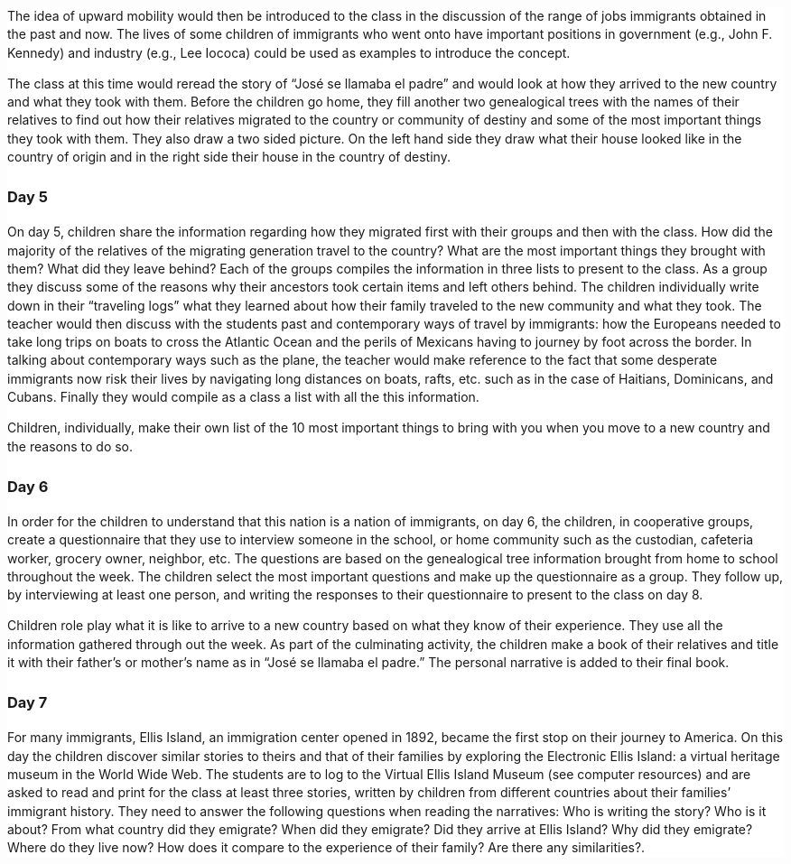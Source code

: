 </p>
<p>
The idea of upward mobility would then be introduced to the class in the discussion of the range of jobs immigrants obtained in the past and now. The lives of some children of immigrants who went onto have important positions in government (e.g., John F. Kennedy) and industry (e.g., Lee Iococa) could be used as examples to introduce the concept.
</p>
<p>
The class at this time would reread the story of “José se llamaba el padre” and would look at how they arrived to the new country and what they took with them. Before the children go home, they fill another two genealogical trees with the names of their relatives to find out how their relatives migrated to the country or community of destiny and some of the most important things they took with them. They also draw a two sided picture. On the left hand side they draw what their house looked like in the country of origin and in the right side their house in the country of destiny.
</p>
<h3>
Day 5
</h3>
On day 5, children share the information regarding how they migrated first with their groups and then with the class. How did the majority of the relatives of the migrating generation travel to the country? What are the most important things they brought with them? What did they leave behind? Each of the groups compiles the information in three lists to present to the class. As a group they discuss some of the reasons why their ancestors took certain items and left others behind. The children individually write down in their “traveling logs” what they learned about how their family traveled to the new community and what they took. The teacher would then discuss with the students past and contemporary ways of travel by immigrants: how the Europeans needed to take long trips on boats to cross the Atlantic Ocean and the perils of Mexicans having to journey by foot across the border. In talking about contemporary ways such as the plane, the teacher would make reference to the fact that some desperate immigrants now risk their lives by navigating long distances on boats, rafts, etc. such as in the case of Haitians, Dominicans, and Cubans. Finally they would compile as a class a list with all the this information.
<p>
Children, individually, make their own list of the 10 most important things to bring with you when you move to a new country and the reasons to do so.
</p>
<h3>
Day 6
</h3>
In order for the children to understand that this nation is a nation of immigrants, on day 6, the children, in cooperative groups, create a questionnaire that they use to interview someone in the school, or home community such as the custodian, cafeteria worker, grocery owner, neighbor, etc. The questions are based on the genealogical tree information brought from home to school throughout the week. The children select the most important questions and make up the questionnaire as a group. They follow up, by interviewing at least one person, and writing the responses to their questionnaire to present to the class on day 8.
<p>
Children role play what it is like to arrive to a new country based on what they know of their experience. They use all the information gathered through out the week. As part of the culminating activity, the children make a book of their relatives and title it with their father’s or mother’s name as in “José se llamaba el padre.” The personal narrative is added to their final book.
</p>
<h3>
Day 7
</h3>
For many immigrants, Ellis Island, an immigration center opened in 1892, became the first stop on their journey to America. On this day the children discover similar stories to theirs and that of their families by exploring the Electronic Ellis Island: a virtual heritage museum in the World Wide Web. The students are to log to the Virtual Ellis Island Museum (see computer resources) and are asked to read and print for the class at least three stories, written by children from different countries about their families’ immigrant history. They need to answer the following questions when reading the narratives: Who is writing the story? Who is it about? From what country did they emigrate? When did they emigrate? Did they arrive at Ellis Island? Why did they emigrate? Where do they live now? How does it compare to the experience of their family? Are there any similarities?.
<p>